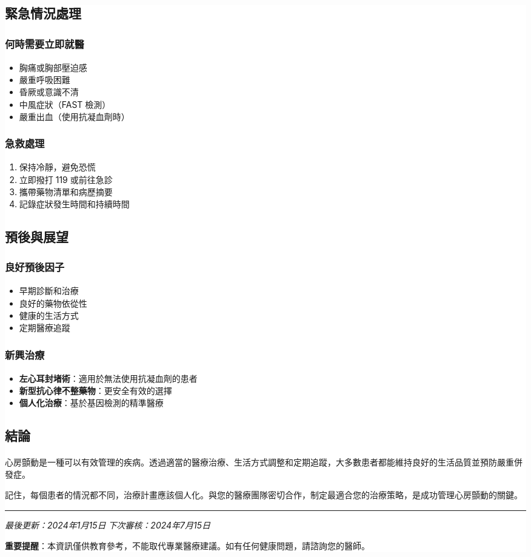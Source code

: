 ## 緊急情況處理

### 何時需要立即就醫

- 胸痛或胸部壓迫感
- 嚴重呼吸困難
- 昏厥或意識不清
- 中風症狀（FAST 檢測）
- 嚴重出血（使用抗凝血劑時）

### 急救處理

1. 保持冷靜，避免恐慌
2. 立即撥打 119 或前往急診
3. 攜帶藥物清單和病歷摘要
4. 記錄症狀發生時間和持續時間

## 預後與展望

### 良好預後因子

- 早期診斷和治療
- 良好的藥物依從性
- 健康的生活方式
- 定期醫療追蹤

### 新興治療

- **左心耳封堵術**：適用於無法使用抗凝血劑的患者
- **新型抗心律不整藥物**：更安全有效的選擇
- **個人化治療**：基於基因檢測的精準醫療

## 結論

心房顫動是一種可以有效管理的疾病。透過適當的醫療治療、生活方式調整和定期追蹤，大多數患者都能維持良好的生活品質並預防嚴重併發症。

記住，每個患者的情況都不同，治療計畫應該個人化。與您的醫療團隊密切合作，制定最適合您的治療策略，是成功管理心房顫動的關鍵。

---

_最後更新：2024年1月15日_
_下次審核：2024年7月15日_

**重要提醒**：本資訊僅供教育參考，不能取代專業醫療建議。如有任何健康問題，請諮詢您的醫師。
